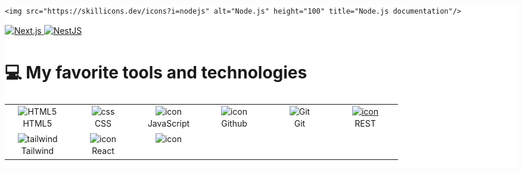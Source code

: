     <img src="https://skillicons.dev/icons?i=nodejs" alt="Node.js" height="100" title="Node.js documentation"/>
  </a>
  <a href="https://nextjs.org/learn" target="_blank" rel="noopener noreferrer">
    <img src="https://www.svgrepo.com/show/354113/nextjs-icon.svg" 
     alt="Next.js" 
     height="100" 
     class="background-white"/>
  </a>
  <a href="https://nestjs.com/" target="_blank" rel="noopener noreferrer">
    <img src="https://skillicons.dev/icons?i=nestjs" alt="NestJS" height="100" title="NestJS documentation"/>
  </a>
</div>

# 💻 My favorite tools and technologies

<div style="display: flex; align-items: flex-start; align: center">
<table align="center">
  <tr>
   <td align="center"  width="96">
        <img src="https://skillicons.dev/icons?i=html" width="48" height="48" alt="HTML5" />
      <br>HTML5
    </td>
     <td align="center" width="96">
        <img src="https://skillicons.dev/icons?i=css" width="48" height="48" alt="css" />
      <br>CSS
    </td>
     <td align="center" width="96">
        <img src="https://techstack-generator.vercel.app/js-icon.svg" alt="icon" width="65" height="65" />
      <br>JavaScript
    </td>
    <td align="center" width="96">
        <img src="https://techstack-generator.vercel.app/github-icon.svg" alt="icon" width="65" height="65" />
      <br>Github
    </td>
    <td align="center" width="96"> 
        <img src="https://user-images.githubusercontent.com/25181517/192108372-f71d70ac-7ae6-4c0d-8395-51d8870c2ef0.png" width="48" height="48" alt="Git" />
      <br>Git
    </td>
    <td align="center" width="96">
      <a href="#macropower-tech">
        <img src="https://techstack-generator.vercel.app/restapi-icon.svg" alt="icon" width="65" height="65" />
      </a>
      <br>REST
    </td>
  </tr>
  <tr>
    <td align="center" width="96">
        <img src="https://skillicons.dev/icons?i=tailwind" width="48" height="48" alt="tailwind" />
      <br>Tailwind
    </td>
      <td align="center" width="96">
        <img src="https://techstack-generator.vercel.app/react-icon.svg" alt="icon" width="65" height="65" />
      <br>React
    </td>
     <td align="center" width="96">
        <img src="https://techstack-generator.vercel.app/ts-icon.svg" alt="icon" width="65" height="65" />